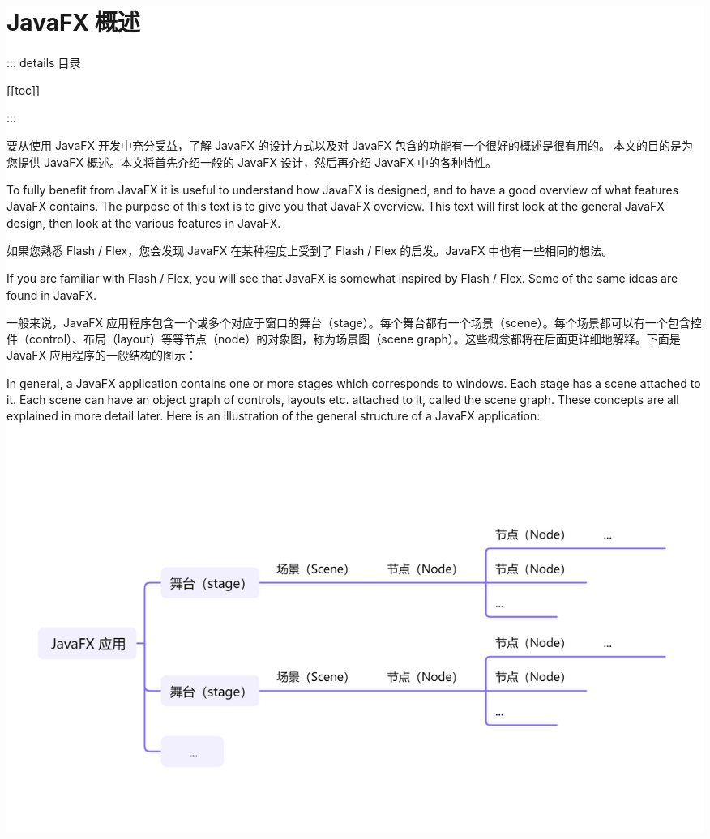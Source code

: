 # JavaFX 概述

::: details 目录

[[toc]]

:::

要从使用 JavaFX 开发中充分受益，了解 JavaFX 的设计方式以及对 JavaFX 包含的功能有一个很好的概述是很有用的。 本文的目的是为您提供 JavaFX 概述。本文将首先介绍一般的 JavaFX 设计，然后再介绍 JavaFX 中的各种特性。

To fully benefit from JavaFX it is useful to understand how JavaFX is designed, and to have a good overview of what features JavaFX contains. The purpose of this text is to give you that JavaFX overview. This text will first look at the general JavaFX design, then look at the various features in JavaFX.

如果您熟悉 Flash / Flex，您会发现 JavaFX 在某种程度上受到了 Flash / Flex 的启发。JavaFX 中也有一些相同的想法。

If you are familiar with Flash / Flex, you will see that JavaFX is somewhat inspired by Flash / Flex. Some of the same ideas are found in JavaFX.

一般来说，JavaFX 应用程序包含一个或多个对应于窗口的舞台（stage）。每个舞台都有一个场景（scene）。每个场景都可以有一个包含控件（control）、布局（layout）等等节点（node）的对象图，称为场景图（scene graph）。这些概念都将在后面更详细地解释。下面是 JavaFX 应用程序的一般结构的图示：

In general, a JavaFX application contains one or more stages which corresponds to windows. Each stage has a scene attached to it. Each scene can have an object graph of controls, layouts etc. attached to it, called the scene graph. These concepts are all explained in more detail later. Here is an illustration of the general structure of a JavaFX application:

![](../static/prepare/overview/overview-1.png)
